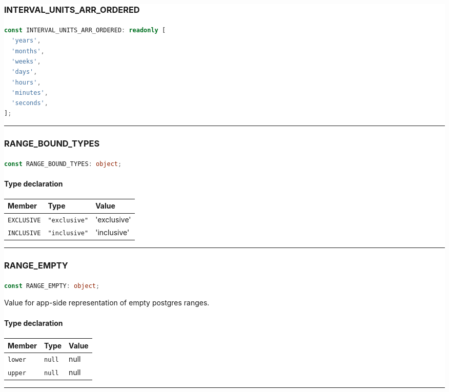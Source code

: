 <a id="interval_units_arr_ordered" name="interval_units_arr_ordered" />

### INTERVAL_UNITS_ARR_ORDERED

```ts
const INTERVAL_UNITS_ARR_ORDERED: readonly [
  'years',
  'months',
  'weeks',
  'days',
  'hours',
  'minutes',
  'seconds',
];
```

---

<a id="range_bound_types" name="range_bound_types" />

### RANGE_BOUND_TYPES

```ts
const RANGE_BOUND_TYPES: object;
```

#### Type declaration

| Member      | Type          | Value       |
| :---------- | :------------ | :---------- |
| `EXCLUSIVE` | `"exclusive"` | 'exclusive' |
| `INCLUSIVE` | `"inclusive"` | 'inclusive' |

---

<a id="range_empty" name="range_empty" />

### RANGE_EMPTY

```ts
const RANGE_EMPTY: object;
```

Value for app-side representation of empty postgres ranges.

#### Type declaration

| Member  | Type   | Value |
| :------ | :----- | :---- |
| `lower` | `null` | null  |
| `upper` | `null` | null  |

---
